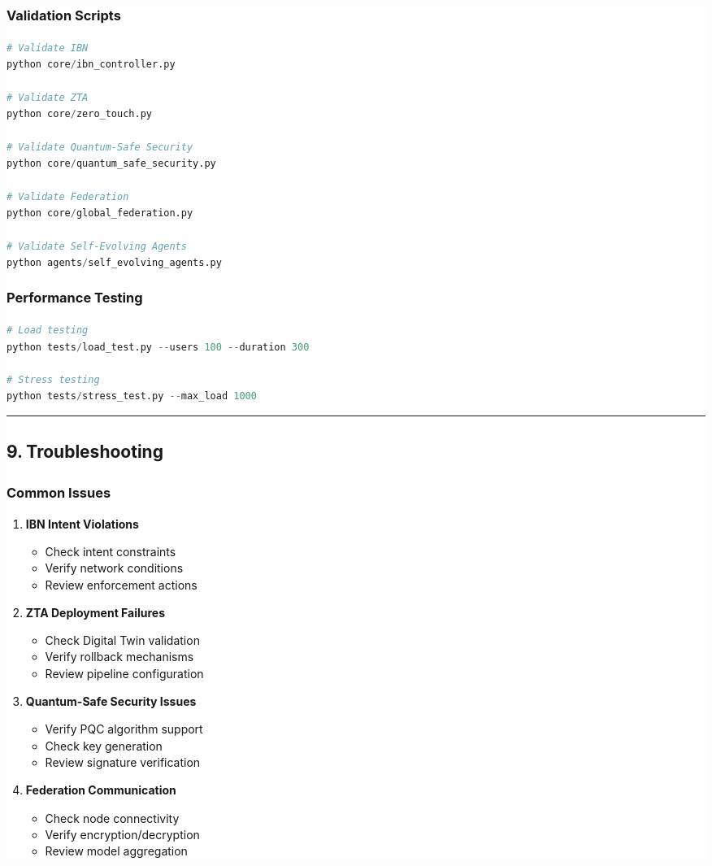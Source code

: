 ### **Validation Scripts**

```python
# Validate IBN
python core/ibn_controller.py

# Validate ZTA
python core/zero_touch.py

# Validate Quantum-Safe Security
python core/quantum_safe_security.py

# Validate Federation
python core/global_federation.py

# Validate Self-Evolving Agents
python agents/self_evolving_agents.py
```

### **Performance Testing**

```python
# Load testing
python tests/load_test.py --users 100 --duration 300

# Stress testing
python tests/stress_test.py --max_load 1000
```

---

## 9. Troubleshooting

### **Common Issues**

1. **IBN Intent Violations**
   - Check intent constraints
   - Verify network conditions
   - Review enforcement actions

2. **ZTA Deployment Failures**
   - Check Digital Twin validation
   - Verify rollback mechanisms
   - Review pipeline configuration

3. **Quantum-Safe Security Issues**
   - Verify PQC algorithm support
   - Check key generation
   - Review signature verification

4. **Federation Communication**
   - Check node connectivity
   - Verify encryption/decryption
   - Review model aggregation

